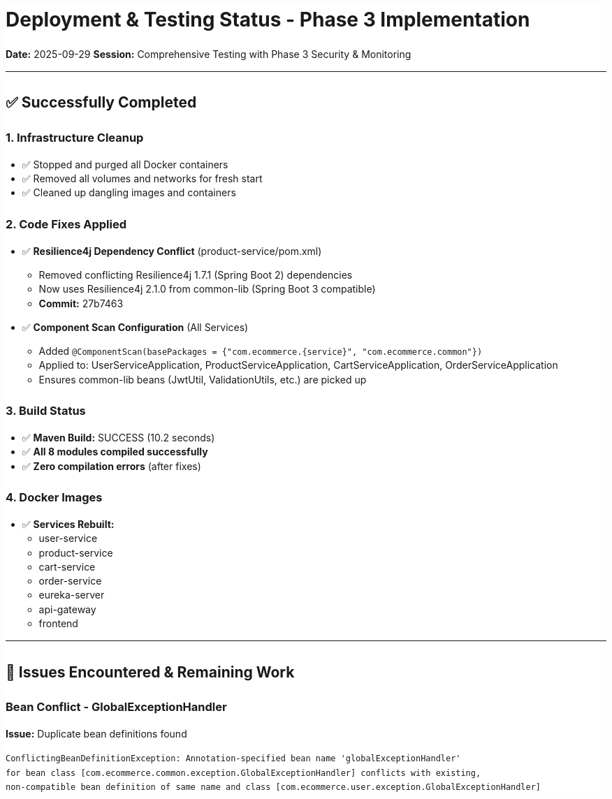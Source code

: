 # Deployment & Testing Status - Phase 3 Implementation

**Date:** 2025-09-29
**Session:** Comprehensive Testing with Phase 3 Security & Monitoring

---

## ✅ Successfully Completed

### 1. Infrastructure Cleanup
- ✅ Stopped and purged all Docker containers
- ✅ Removed all volumes and networks for fresh start
- ✅ Cleaned up dangling images and containers

### 2. Code Fixes Applied
- ✅ **Resilience4j Dependency Conflict** (product-service/pom.xml)
  - Removed conflicting Resilience4j 1.7.1 (Spring Boot 2) dependencies
  - Now uses Resilience4j 2.1.0 from common-lib (Spring Boot 3 compatible)
  - **Commit:** 27b7463

- ✅ **Component Scan Configuration** (All Services)
  - Added `@ComponentScan(basePackages = {"com.ecommerce.{service}", "com.ecommerce.common"})`
  - Applied to: UserServiceApplication, ProductServiceApplication, CartServiceApplication, OrderServiceApplication
  - Ensures common-lib beans (JwtUtil, ValidationUtils, etc.) are picked up

### 3. Build Status
- ✅ **Maven Build:** SUCCESS (10.2 seconds)
- ✅ **All 8 modules compiled successfully**
- ✅ **Zero compilation errors** (after fixes)

### 4. Docker Images
- ✅ **Services Rebuilt:**
  - user-service
  - product-service
  - cart-service
  - order-service
  - eureka-server
  - api-gateway
  - frontend

---

## 🚧 Issues Encountered & Remaining Work

###  **Bean Conflict - GlobalExceptionHandler**

**Issue:** Duplicate bean definitions found
```
ConflictingBeanDefinitionException: Annotation-specified bean name 'globalExceptionHandler'
for bean class [com.ecommerce.common.exception.GlobalExceptionHandler] conflicts with existing,
non-compatible bean definition of same name and class [com.ecommerce.user.exception.GlobalExceptionHandler]
```
